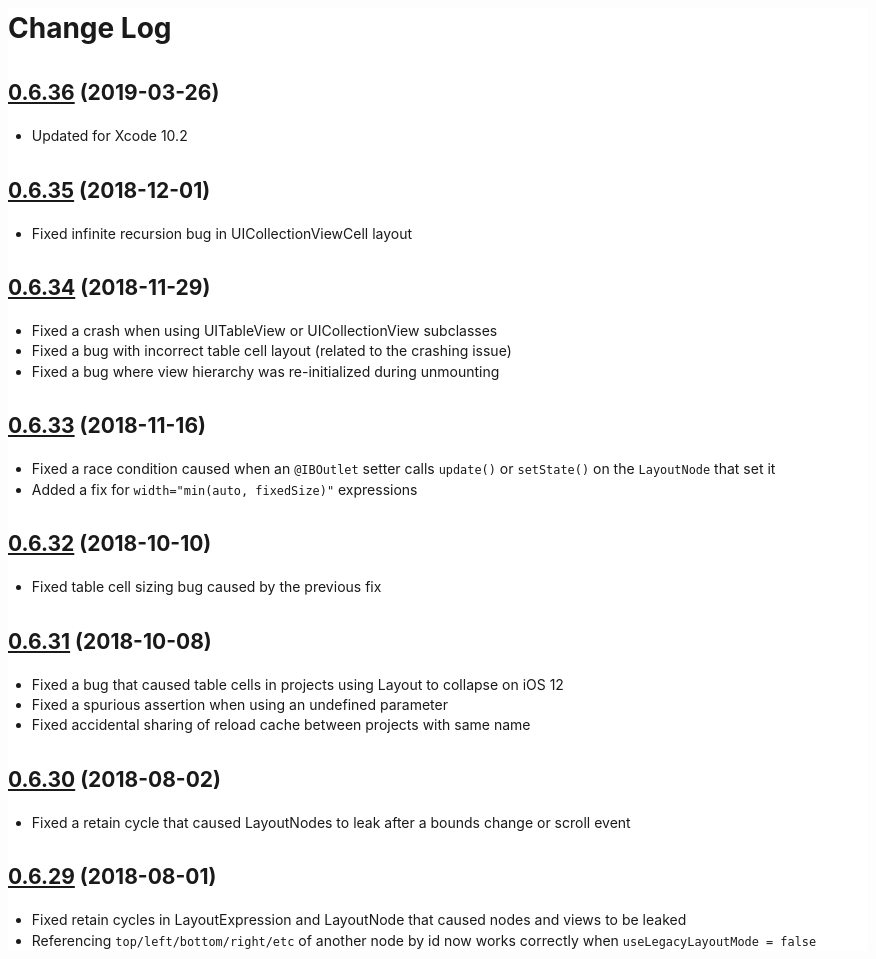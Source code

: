 # Change Log

## [0.6.36](https://github.com/schibsted/layout/releases/tag/0.6.36) (2019-03-26)

- Updated for Xcode 10.2

## [0.6.35](https://github.com/schibsted/layout/releases/tag/0.6.35) (2018-12-01)

- Fixed infinite recursion bug in UICollectionViewCell layout

## [0.6.34](https://github.com/schibsted/layout/releases/tag/0.6.34) (2018-11-29)

- Fixed a crash when using UITableView or UICollectionView subclasses
- Fixed a bug with incorrect table cell layout (related to the crashing issue)
- Fixed a bug where view hierarchy was re-initialized during unmounting

## [0.6.33](https://github.com/schibsted/layout/releases/tag/0.6.33) (2018-11-16)

- Fixed a race condition caused when an `@IBOutlet` setter calls `update()` or `setState()` on the `LayoutNode` that set it
- Added a fix for `width="min(auto, fixedSize)"` expressions

## [0.6.32](https://github.com/schibsted/layout/releases/tag/0.6.32) (2018-10-10)

- Fixed table cell sizing bug caused by the previous fix

## [0.6.31](https://github.com/schibsted/layout/releases/tag/0.6.31) (2018-10-08)

- Fixed a bug that caused table cells in projects using Layout to collapse on iOS 12
- Fixed a spurious assertion when using an undefined parameter
- Fixed accidental sharing of reload cache between projects with same name

## [0.6.30](https://github.com/schibsted/layout/releases/tag/0.6.30) (2018-08-02)

- Fixed a retain cycle that caused LayoutNodes to leak after a bounds change or scroll event

## [0.6.29](https://github.com/schibsted/layout/releases/tag/0.6.29) (2018-08-01)

- Fixed retain cycles in LayoutExpression and LayoutNode that caused nodes and views to be leaked
- Referencing `top/left/bottom/right/etc` of another node by id now works correctly when `useLegacyLayoutMode = false`
